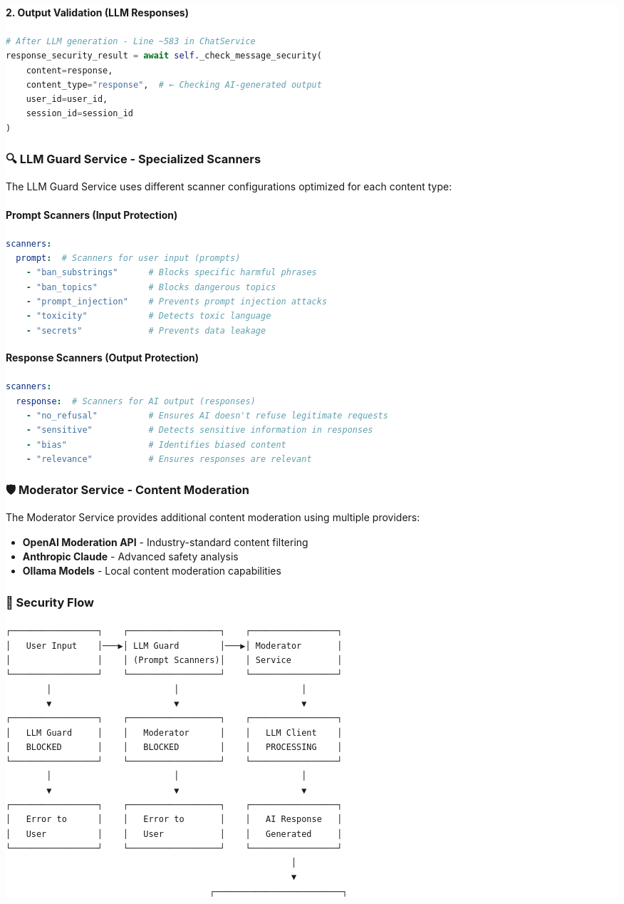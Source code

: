 #### 2. **Output Validation (LLM Responses)**
```python
# After LLM generation - Line ~583 in ChatService
response_security_result = await self._check_message_security(
    content=response,
    content_type="response",  # ← Checking AI-generated output
    user_id=user_id,
    session_id=session_id
)
```

### 🔍 LLM Guard Service - Specialized Scanners

The LLM Guard Service uses different scanner configurations optimized for each content type:

#### **Prompt Scanners (Input Protection)**
```yaml
scanners:
  prompt:  # Scanners for user input (prompts)
    - "ban_substrings"      # Blocks specific harmful phrases
    - "ban_topics"          # Blocks dangerous topics
    - "prompt_injection"    # Prevents prompt injection attacks
    - "toxicity"            # Detects toxic language
    - "secrets"             # Prevents data leakage
```

#### **Response Scanners (Output Protection)**
```yaml
scanners:
  response:  # Scanners for AI output (responses)
    - "no_refusal"          # Ensures AI doesn't refuse legitimate requests
    - "sensitive"           # Detects sensitive information in responses
    - "bias"                # Identifies biased content
    - "relevance"           # Ensures responses are relevant
```

### 🛡️ Moderator Service - Content Moderation

The Moderator Service provides additional content moderation using multiple providers:

- **OpenAI Moderation API** - Industry-standard content filtering
- **Anthropic Claude** - Advanced safety analysis
- **Ollama Models** - Local content moderation capabilities

### 🔄 Security Flow

```
┌─────────────────┐    ┌──────────────────┐    ┌─────────────────┐
│   User Input    │───▶│ LLM Guard        │───▶│ Moderator       │
│                 │    │ (Prompt Scanners)│    │ Service         │
└─────────────────┘    └──────────────────┘    └─────────────────┘
        │                        │                        │
        ▼                        ▼                        ▼
┌─────────────────┐    ┌──────────────────┐    ┌─────────────────┐
│   LLM Guard     │    │   Moderator      │    │   LLM Client    │
│   BLOCKED       │    │   BLOCKED        │    │   PROCESSING    │
└─────────────────┘    └──────────────────┘    └─────────────────┘
        │                        │                        │
        ▼                        ▼                        ▼
┌─────────────────┐    ┌──────────────────┐    ┌─────────────────┐
│   Error to      │    │   Error to       │    │   AI Response   │
│   User          │    │   User           │    │   Generated     │
└─────────────────┘    └──────────────────┘    └─────────────────┘
                                                        │
                                                        ▼
                                        ┌─────────────────────────┐
```